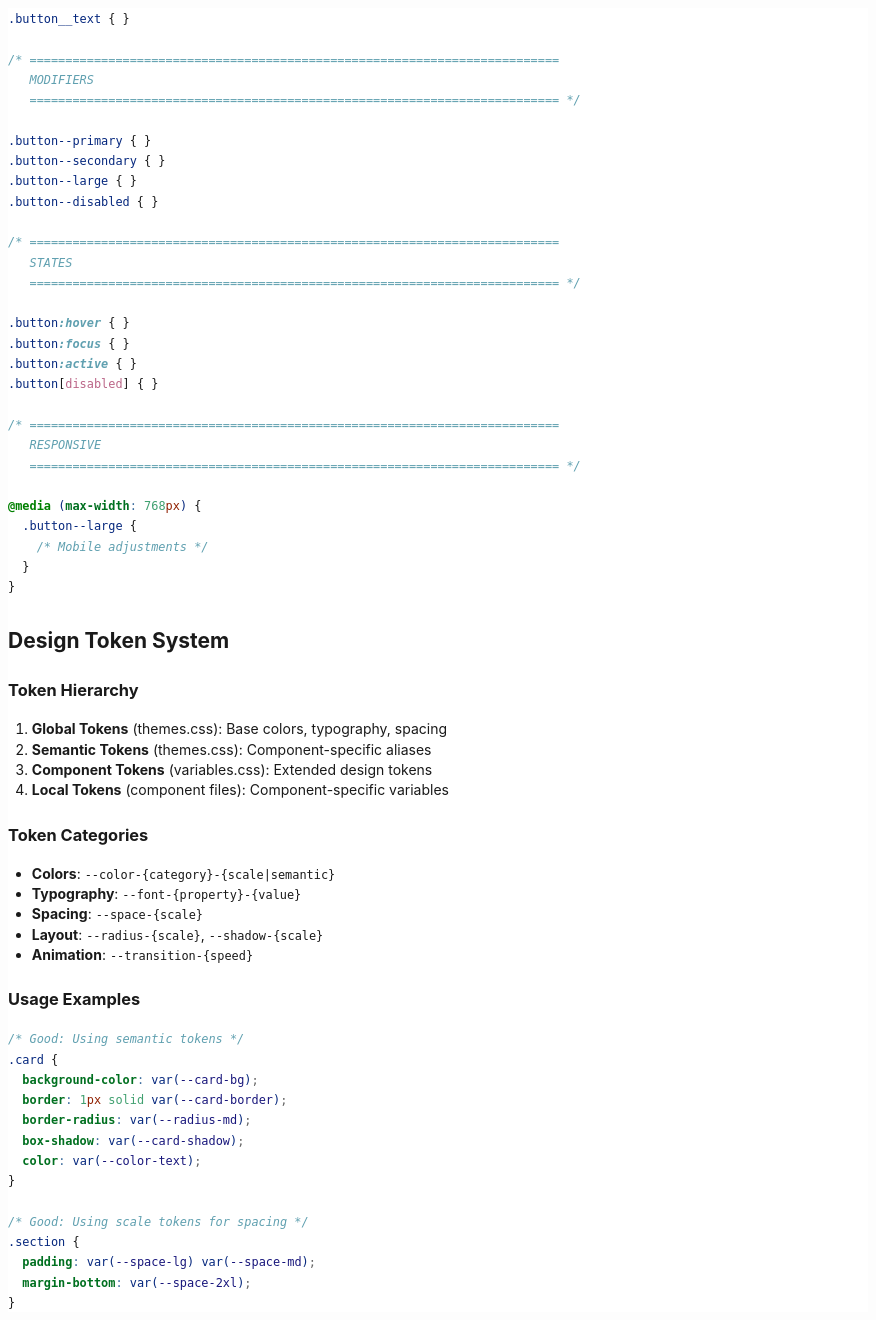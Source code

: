 ```css
.button__text { }

/* ==========================================================================
   MODIFIERS
   ========================================================================== */

.button--primary { }
.button--secondary { }
.button--large { }
.button--disabled { }

/* ==========================================================================
   STATES
   ========================================================================== */

.button:hover { }
.button:focus { }
.button:active { }
.button[disabled] { }

/* ==========================================================================
   RESPONSIVE
   ========================================================================== */

@media (max-width: 768px) {
  .button--large {
    /* Mobile adjustments */
  }
}
```

## Design Token System

### Token Hierarchy
1. **Global Tokens** (themes.css): Base colors, typography, spacing
2. **Semantic Tokens** (themes.css): Component-specific aliases
3. **Component Tokens** (variables.css): Extended design tokens
4. **Local Tokens** (component files): Component-specific variables

### Token Categories
- **Colors**: `--color-{category}-{scale|semantic}`
- **Typography**: `--font-{property}-{value}`
- **Spacing**: `--space-{scale}`
- **Layout**: `--radius-{scale}`, `--shadow-{scale}`
- **Animation**: `--transition-{speed}`

### Usage Examples
```css
/* Good: Using semantic tokens */
.card {
  background-color: var(--card-bg);
  border: 1px solid var(--card-border);
  border-radius: var(--radius-md);
  box-shadow: var(--card-shadow);
  color: var(--color-text);
}

/* Good: Using scale tokens for spacing */
.section {
  padding: var(--space-lg) var(--space-md);
  margin-bottom: var(--space-2xl);
}
```